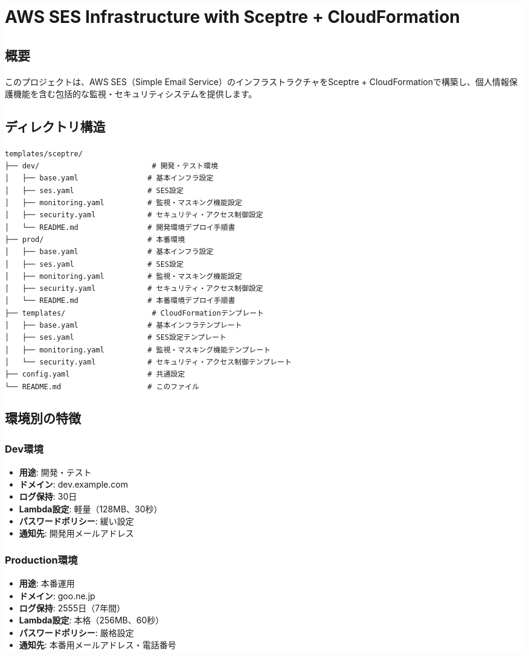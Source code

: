 # AWS SES Infrastructure with Sceptre + CloudFormation

## 概要

このプロジェクトは、AWS SES（Simple Email Service）のインフラストラクチャをSceptre + CloudFormationで構築し、個人情報保護機能を含む包括的な監視・セキュリティシステムを提供します。

## ディレクトリ構造

```
templates/sceptre/
├── dev/                          # 開発・テスト環境
│   ├── base.yaml                # 基本インフラ設定
│   ├── ses.yaml                 # SES設定
│   ├── monitoring.yaml          # 監視・マスキング機能設定
│   ├── security.yaml            # セキュリティ・アクセス制御設定
│   └── README.md                # 開発環境デプロイ手順書
├── prod/                        # 本番環境
│   ├── base.yaml                # 基本インフラ設定
│   ├── ses.yaml                 # SES設定
│   ├── monitoring.yaml          # 監視・マスキング機能設定
│   ├── security.yaml            # セキュリティ・アクセス制御設定
│   └── README.md                # 本番環境デプロイ手順書
├── templates/                    # CloudFormationテンプレート
│   ├── base.yaml                # 基本インフラテンプレート
│   ├── ses.yaml                 # SES設定テンプレート
│   ├── monitoring.yaml          # 監視・マスキング機能テンプレート
│   └── security.yaml            # セキュリティ・アクセス制御テンプレート
├── config.yaml                  # 共通設定
└── README.md                    # このファイル
```

## 環境別の特徴

### Dev環境
- **用途**: 開発・テスト
- **ドメイン**: dev.example.com
- **ログ保持**: 30日
- **Lambda設定**: 軽量（128MB、30秒）
- **パスワードポリシー**: 緩い設定
- **通知先**: 開発用メールアドレス

### Production環境
- **用途**: 本番運用
- **ドメイン**: goo.ne.jp
- **ログ保持**: 2555日（7年間）
- **Lambda設定**: 本格（256MB、60秒）
- **パスワードポリシー**: 厳格設定
- **通知先**: 本番用メールアドレス・電話番号
